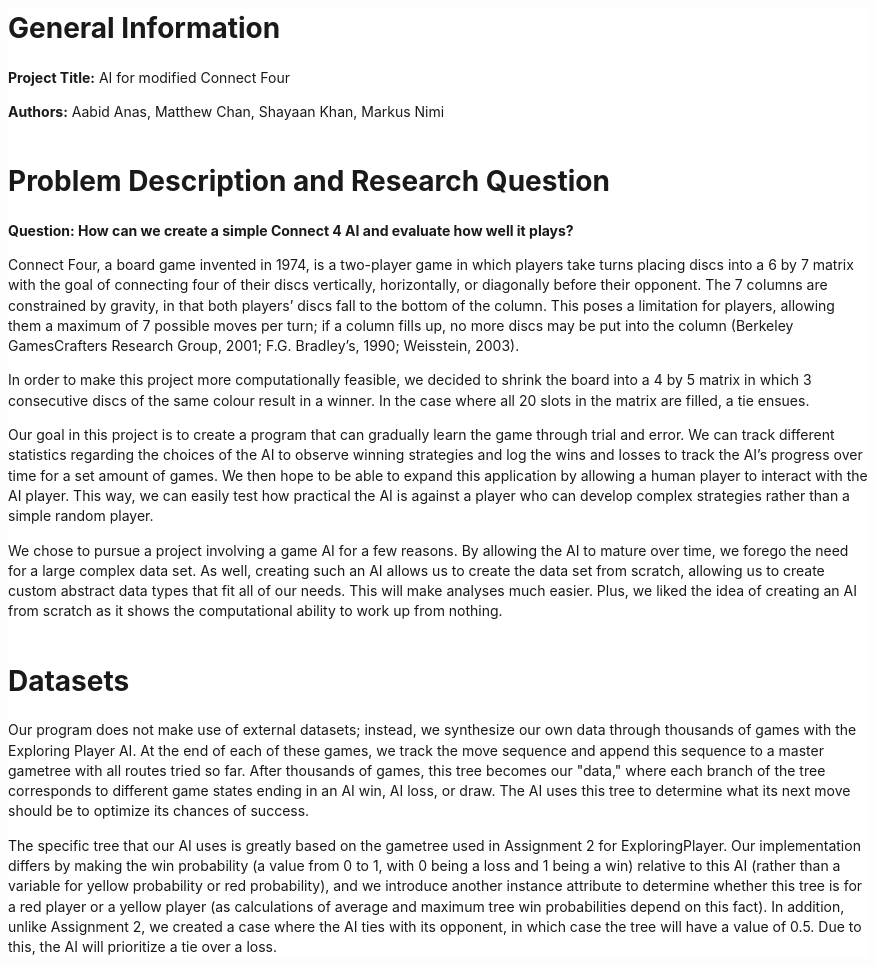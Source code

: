 # General Information

**Project Title:** AI for modified Connect Four

**Authors:** Aabid Anas, Matthew Chan, Shayaan Khan, Markus Nimi

# Problem Description and Research Question

**Question: How can we create a simple Connect 4 AI and evaluate how well it plays?**

Connect Four, a board game invented in 1974, is a two-player game in which players take turns placing discs into a 6 by 7 matrix with the goal of connecting four of their discs vertically, horizontally, or diagonally before their opponent. The 7 columns are constrained by gravity, in that both players’ discs fall to the bottom of the column. This poses a limitation for players, allowing them a maximum of 7 possible moves per turn; if a column fills up, no more discs may be put into the column (Berkeley GamesCrafters Research Group, 2001; F.G. Bradley’s, 1990; Weisstein, 2003). 
 
In order to make this project more computationally feasible, we decided to shrink the board into a 4 by 5 matrix in which 3 consecutive discs of the same colour result in a winner. In the case where all 20 slots in the matrix are filled, a tie ensues.
 
Our goal in this project is to create a program that can gradually learn the game through trial and error. We can track different statistics regarding the choices of the AI to observe winning strategies and log the wins and losses to track the AI’s progress over time for a set amount of games. We then hope to be able to expand this application by allowing a human player to interact with the AI player. This way, we can easily test how practical the AI is against a player who can develop complex strategies rather than a simple random player. 
 
We chose to pursue a project involving a game AI for a few reasons. By allowing the AI to mature over time, we forego the need for a large complex data set. As well, creating such an AI allows us to create the data set from scratch, allowing us to create custom abstract data types that fit all of our needs. This will make analyses much easier. Plus, we liked the idea of creating an AI from scratch as it shows the computational ability to work up from nothing.

# Datasets

Our program does not make use of external datasets; instead, we synthesize our own data through thousands of games with the Exploring Player AI. At the end of each of these games, we track the move sequence and append this sequence to a master gametree with all routes tried so far. After thousands of games, this tree becomes our "data," where each branch of the tree corresponds to different game states ending in an AI win, AI loss, or draw. The AI uses this tree to determine what its next move should be to optimize its chances of success.
 
The specific tree that our AI uses is greatly based on the gametree used in Assignment 2 for ExploringPlayer. Our implementation differs by making the win probability (a value from 0 to 1, with 0 being a loss and 1 being a win) relative to this AI (rather than a variable for yellow probability or red probability), and we introduce another instance attribute to determine whether this tree is for a red player or a yellow player (as calculations of average and maximum tree win probabilities depend on this fact). In addition, unlike Assignment 2, we created a case where the AI ties with its opponent, in which case the tree will have a value of 0.5. Due to this, the AI will prioritize a tie over a loss.
